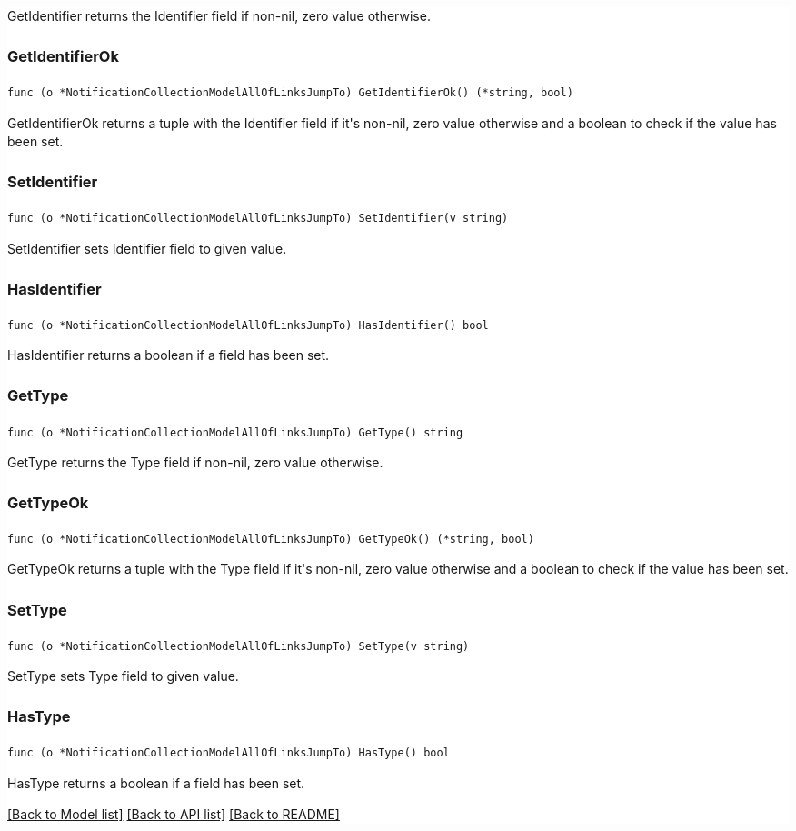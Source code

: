 GetIdentifier returns the Identifier field if non-nil, zero value otherwise.

### GetIdentifierOk

`func (o *NotificationCollectionModelAllOfLinksJumpTo) GetIdentifierOk() (*string, bool)`

GetIdentifierOk returns a tuple with the Identifier field if it's non-nil, zero value otherwise
and a boolean to check if the value has been set.

### SetIdentifier

`func (o *NotificationCollectionModelAllOfLinksJumpTo) SetIdentifier(v string)`

SetIdentifier sets Identifier field to given value.

### HasIdentifier

`func (o *NotificationCollectionModelAllOfLinksJumpTo) HasIdentifier() bool`

HasIdentifier returns a boolean if a field has been set.

### GetType

`func (o *NotificationCollectionModelAllOfLinksJumpTo) GetType() string`

GetType returns the Type field if non-nil, zero value otherwise.

### GetTypeOk

`func (o *NotificationCollectionModelAllOfLinksJumpTo) GetTypeOk() (*string, bool)`

GetTypeOk returns a tuple with the Type field if it's non-nil, zero value otherwise
and a boolean to check if the value has been set.

### SetType

`func (o *NotificationCollectionModelAllOfLinksJumpTo) SetType(v string)`

SetType sets Type field to given value.

### HasType

`func (o *NotificationCollectionModelAllOfLinksJumpTo) HasType() bool`

HasType returns a boolean if a field has been set.


[[Back to Model list]](../README.md#documentation-for-models) [[Back to API list]](../README.md#documentation-for-api-endpoints) [[Back to README]](../README.md)


